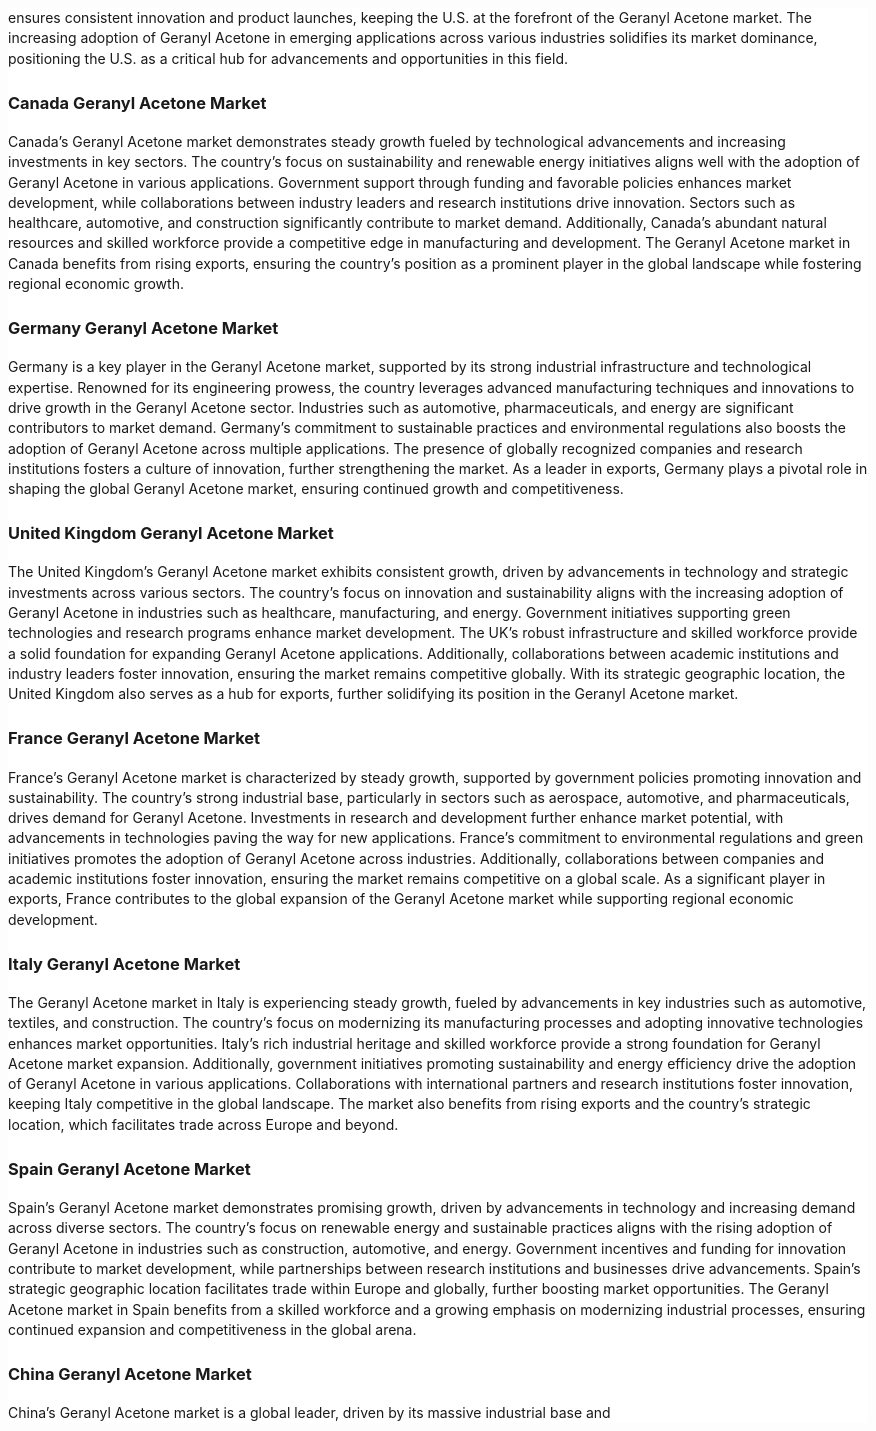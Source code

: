 ensures consistent innovation and product launches, keeping the U.S. at the forefront of the Geranyl Acetone market. The increasing adoption of Geranyl Acetone in emerging applications across various industries solidifies its market dominance, positioning the U.S. as a critical hub for advancements and opportunities in this field.</p><h3>Canada Geranyl Acetone Market</h3><p>Canada&rsquo;s Geranyl Acetone market demonstrates steady growth fueled by technological advancements and increasing investments in key sectors. The country&rsquo;s focus on sustainability and renewable energy initiatives aligns well with the adoption of Geranyl Acetone in various applications. Government support through funding and favorable policies enhances market development, while collaborations between industry leaders and research institutions drive innovation. Sectors such as healthcare, automotive, and construction significantly contribute to market demand. Additionally, Canada&rsquo;s abundant natural resources and skilled workforce provide a competitive edge in manufacturing and development. The Geranyl Acetone market in Canada benefits from rising exports, ensuring the country&rsquo;s position as a prominent player in the global landscape while fostering regional economic growth.</p><h3>Germany Geranyl Acetone Market</h3><p>Germany is a key player in the Geranyl Acetone market, supported by its strong industrial infrastructure and technological expertise. Renowned for its engineering prowess, the country leverages advanced manufacturing techniques and innovations to drive growth in the Geranyl Acetone sector. Industries such as automotive, pharmaceuticals, and energy are significant contributors to market demand. Germany&rsquo;s commitment to sustainable practices and environmental regulations also boosts the adoption of Geranyl Acetone across multiple applications. The presence of globally recognized companies and research institutions fosters a culture of innovation, further strengthening the market. As a leader in exports, Germany plays a pivotal role in shaping the global Geranyl Acetone market, ensuring continued growth and competitiveness.</p><h3>United Kingdom Geranyl Acetone Market</h3><p>The United Kingdom&rsquo;s Geranyl Acetone market exhibits consistent growth, driven by advancements in technology and strategic investments across various sectors. The country&rsquo;s focus on innovation and sustainability aligns with the increasing adoption of Geranyl Acetone in industries such as healthcare, manufacturing, and energy. Government initiatives supporting green technologies and research programs enhance market development. The UK&rsquo;s robust infrastructure and skilled workforce provide a solid foundation for expanding Geranyl Acetone applications. Additionally, collaborations between academic institutions and industry leaders foster innovation, ensuring the market remains competitive globally. With its strategic geographic location, the United Kingdom also serves as a hub for exports, further solidifying its position in the Geranyl Acetone market.</p><h3>France Geranyl Acetone Market</h3><p>France&rsquo;s Geranyl Acetone market is characterized by steady growth, supported by government policies promoting innovation and sustainability. The country&rsquo;s strong industrial base, particularly in sectors such as aerospace, automotive, and pharmaceuticals, drives demand for Geranyl Acetone. Investments in research and development further enhance market potential, with advancements in technologies paving the way for new applications. France&rsquo;s commitment to environmental regulations and green initiatives promotes the adoption of Geranyl Acetone across industries. Additionally, collaborations between companies and academic institutions foster innovation, ensuring the market remains competitive on a global scale. As a significant player in exports, France contributes to the global expansion of the Geranyl Acetone market while supporting regional economic development.</p><h3>Italy Geranyl Acetone Market</h3><p>The Geranyl Acetone market in Italy is experiencing steady growth, fueled by advancements in key industries such as automotive, textiles, and construction. The country&rsquo;s focus on modernizing its manufacturing processes and adopting innovative technologies enhances market opportunities. Italy&rsquo;s rich industrial heritage and skilled workforce provide a strong foundation for Geranyl Acetone market expansion. Additionally, government initiatives promoting sustainability and energy efficiency drive the adoption of Geranyl Acetone in various applications. Collaborations with international partners and research institutions foster innovation, keeping Italy competitive in the global landscape. The market also benefits from rising exports and the country&rsquo;s strategic location, which facilitates trade across Europe and beyond.</p><h3>Spain Geranyl Acetone Market</h3><p>Spain&rsquo;s Geranyl Acetone market demonstrates promising growth, driven by advancements in technology and increasing demand across diverse sectors. The country&rsquo;s focus on renewable energy and sustainable practices aligns with the rising adoption of Geranyl Acetone in industries such as construction, automotive, and energy. Government incentives and funding for innovation contribute to market development, while partnerships between research institutions and businesses drive advancements. Spain&rsquo;s strategic geographic location facilitates trade within Europe and globally, further boosting market opportunities. The Geranyl Acetone market in Spain benefits from a skilled workforce and a growing emphasis on modernizing industrial processes, ensuring continued expansion and competitiveness in the global arena.</p><h3>China Geranyl Acetone Market</h3><p>China&rsquo;s Geranyl Acetone market is a global leader, driven by its massive industrial base and
